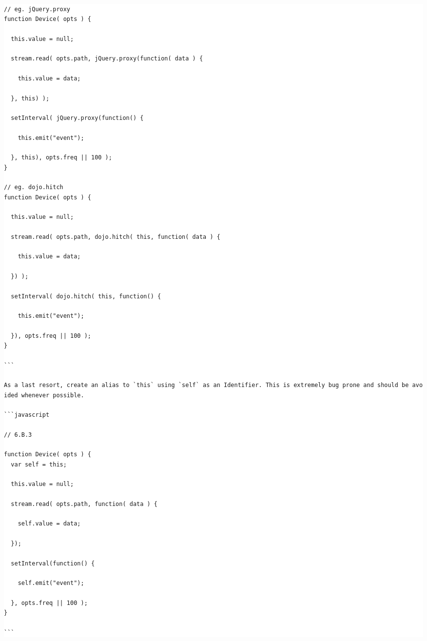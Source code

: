     // eg. jQuery.proxy
    function Device( opts ) {

      this.value = null;

      stream.read( opts.path, jQuery.proxy(function( data ) {

        this.value = data;

      }, this) );

      setInterval( jQuery.proxy(function() {

        this.emit("event");

      }, this), opts.freq || 100 );
    }

    // eg. dojo.hitch
    function Device( opts ) {

      this.value = null;

      stream.read( opts.path, dojo.hitch( this, function( data ) {

        this.value = data;

      }) );

      setInterval( dojo.hitch( this, function() {

        this.emit("event");

      }), opts.freq || 100 );
    }

    ```

    As a last resort, create an alias to `this` using `self` as an Identifier. This is extremely bug prone and should be avoided whenever possible.

    ```javascript

    // 6.B.3

    function Device( opts ) {
      var self = this;

      this.value = null;

      stream.read( opts.path, function( data ) {

        self.value = data;

      });

      setInterval(function() {

        self.emit("event");

      }, opts.freq || 100 );
    }

    ```

